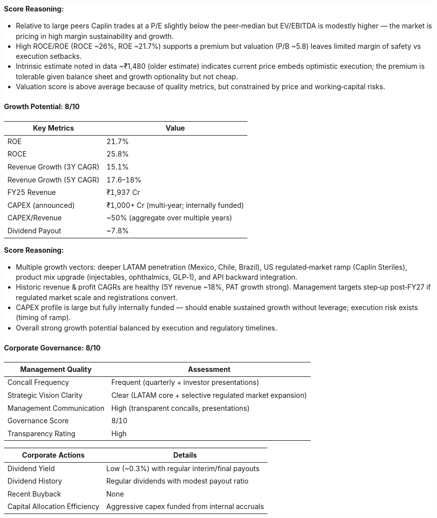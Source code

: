 **Score Reasoning:**  
- Relative to large peers Caplin trades at a P/E slightly below the peer‑median but EV/EBITDA is modestly higher — the market is pricing in high margin sustainability and growth.  
- High ROCE/ROE (ROCE ~26%, ROE ~21.7%) supports a premium but valuation (P/B ~5.8) leaves limited margin of safety vs execution setbacks.  
- Intrinsic estimate noted in data ~₹1,480 (older estimate) indicates current price embeds optimistic execution; the premium is tolerable given balance sheet and growth optionality but not cheap.  
- Valuation score is above average because of quality metrics, but constrained by price and working‑capital risks.

#### Growth Potential: 8/10

| Key Metrics | Value |
|------------|-------|
| ROE | 21.7% |
| ROCE | 25.8% |
| Revenue Growth (3Y CAGR) | 15.1% |
| Revenue Growth (5Y CAGR) | 17.6–18% |
| FY25 Revenue | ₹1,937 Cr |
| CAPEX (announced) | ₹1,000+ Cr (multi‑year; internally funded) |
| CAPEX/Revenue | ~50% (aggregate over multiple years) |
| Dividend Payout | ~7.8% |

**Score Reasoning:**  
- Multiple growth vectors: deeper LATAM penetration (Mexico, Chile, Brazil), US regulated‑market ramp (Caplin Steriles), product mix upgrade (injectables, ophthalmics, GLP‑1), and API backward integration.  
- Historic revenue & profit CAGRs are healthy (5Y revenue ~18%, PAT growth strong). Management targets step‑up post‑FY27 if regulated market scale and registrations convert.  
- CAPEX profile is large but fully internally funded — should enable sustained growth without leverage; execution risk exists (timing of ramp).  
- Overall strong growth potential balanced by execution and regulatory timelines.

#### Corporate Governance: 8/10

| Management Quality | Assessment |
|-------------------|------------|
| Concall Frequency | Frequent (quarterly + investor presentations) |
| Strategic Vision Clarity | Clear (LATAM core + selective regulated market expansion) |
| Management Communication | High (transparent concalls, presentations) |
| Governance Score | 8/10 |
| Transparency Rating | High |

| Corporate Actions | Details |
|------------------|---------|
| Dividend Yield | Low (~0.3%) with regular interim/final payouts |
| Dividend History | Regular dividends with modest payout ratio |
| Recent Buyback | None |
| Capital Allocation Efficiency | Aggressive capex funded from internal accruals |
